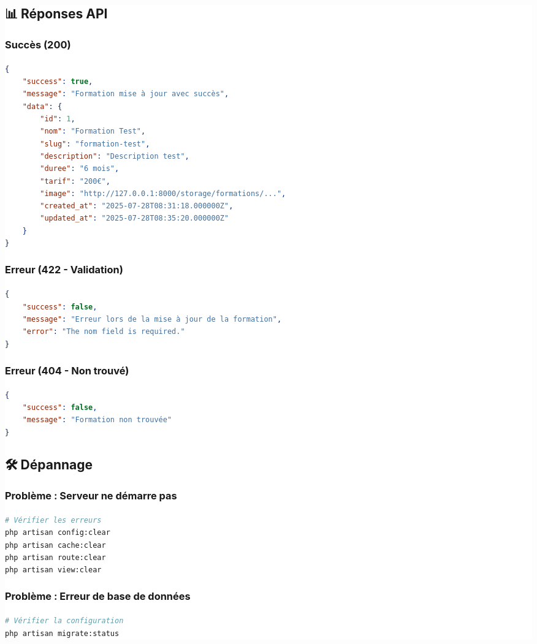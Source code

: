 ## 📊 Réponses API

### Succès (200)
```json
{
    "success": true,
    "message": "Formation mise à jour avec succès",
    "data": {
        "id": 1,
        "nom": "Formation Test",
        "slug": "formation-test",
        "description": "Description test",
        "duree": "6 mois",
        "tarif": "200€",
        "image": "http://127.0.0.1:8000/storage/formations/...",
        "created_at": "2025-07-28T08:31:18.000000Z",
        "updated_at": "2025-07-28T08:35:20.000000Z"
    }
}
```

### Erreur (422 - Validation)
```json
{
    "success": false,
    "message": "Erreur lors de la mise à jour de la formation",
    "error": "The nom field is required."
}
```

### Erreur (404 - Non trouvé)
```json
{
    "success": false,
    "message": "Formation non trouvée"
}
```

## 🛠️ Dépannage

### Problème : Serveur ne démarre pas
```bash
# Vérifier les erreurs
php artisan config:clear
php artisan cache:clear
php artisan route:clear
php artisan view:clear
```

### Problème : Erreur de base de données
```bash
# Vérifier la configuration
php artisan migrate:status
```
